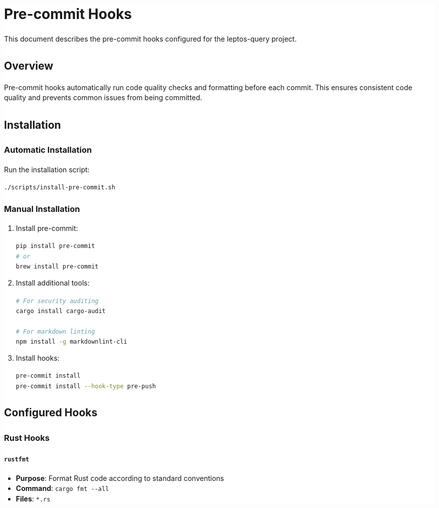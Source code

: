 # Pre-commit Hooks

This document describes the pre-commit hooks configured for the leptos-query project.

## Overview

Pre-commit hooks automatically run code quality checks and formatting before each commit. This ensures consistent code quality and prevents common issues from being committed.

## Installation

### Automatic Installation

Run the installation script:

```bash
./scripts/install-pre-commit.sh
```

### Manual Installation

1. Install pre-commit:
   ```bash
   pip install pre-commit
   # or
   brew install pre-commit
   ```

2. Install additional tools:
   ```bash
   # For security auditing
   cargo install cargo-audit
   
   # For markdown linting
   npm install -g markdownlint-cli
   ```

3. Install hooks:
   ```bash
   pre-commit install
   pre-commit install --hook-type pre-push
   ```

## Configured Hooks

### Rust Hooks

#### `rustfmt`
- **Purpose**: Format Rust code according to standard conventions
- **Command**: `cargo fmt --all`
- **Files**: `*.rs`
